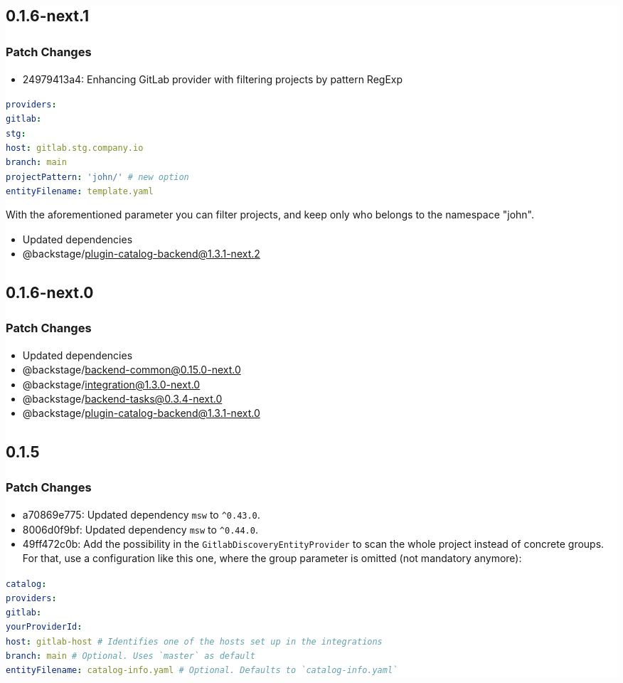 ## 0.1.6-next.1

### Patch Changes

- 24979413a4: Enhancing GitLab provider with filtering projects by pattern RegExp

 ```yaml
 providers:
 gitlab:
 stg:
 host: gitlab.stg.company.io
 branch: main
 projectPattern: 'john/' # new option
 entityFilename: template.yaml
 ```

 With the aforementioned parameter you can filter projects, and keep only who belongs to the namespace "john".

- Updated dependencies
 - @backstage/plugin-catalog-backend@1.3.1-next.2

## 0.1.6-next.0

### Patch Changes

- Updated dependencies
 - @backstage/backend-common@0.15.0-next.0
 - @backstage/integration@1.3.0-next.0
 - @backstage/backend-tasks@0.3.4-next.0
 - @backstage/plugin-catalog-backend@1.3.1-next.0

## 0.1.5

### Patch Changes

- a70869e775: Updated dependency `msw` to `^0.43.0`.
- 8006d0f9bf: Updated dependency `msw` to `^0.44.0`.
- 49ff472c0b: Add the possibility in the `GitlabDiscoveryEntityProvider` to scan the whole project instead of concrete groups. For that, use a configuration like this one, where the group parameter is omitted (not mandatory anymore):

 ```yaml
 catalog:
 providers:
 gitlab:
 yourProviderId:
 host: gitlab-host # Identifies one of the hosts set up in the integrations
 branch: main # Optional. Uses `master` as default
 entityFilename: catalog-info.yaml # Optional. Defaults to `catalog-info.yaml`
 ```
